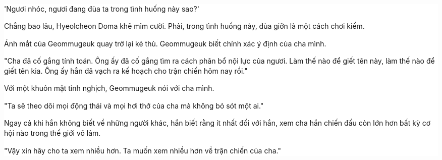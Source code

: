 'Ngươi nhóc, ngươi đang đùa ta trong tình huống này sao?'

Chẳng bao lâu, Hyeolcheon Doma khẽ mỉm cười. Phải, trong tình huống này, đùa giỡn là một cách chơi kiếm.

Ánh mắt của Geommugeuk quay trở lại kẻ thù. Geommugeuk biết chính xác ý định của cha mình.

"Cha đã cố gắng tính toán. Ông ấy đã cố gắng tìm ra cách phân bổ nội lực của ngươi. Làm thế nào để giết tên này, làm thế nào để giết tên kia. Ông ấy hẳn đã vạch ra kế hoạch cho trận chiến hôm nay rồi."

Với một khuôn mặt tinh nghịch, Geommugeuk nói với cha mình.

"Ta sẽ theo dõi mọi động thái và mọi hơi thở của cha mà không bỏ sót một ai."

Ngay cả khi hắn không biết về những người khác, hắn biết rằng ít nhất đối với hắn, xem cha hắn chiến đấu còn lớn hơn bất kỳ cơ hội nào trong thế giới võ lâm.

"Vậy xin hãy cho ta xem nhiều hơn. Ta muốn xem nhiều hơn về trận chiến của cha."